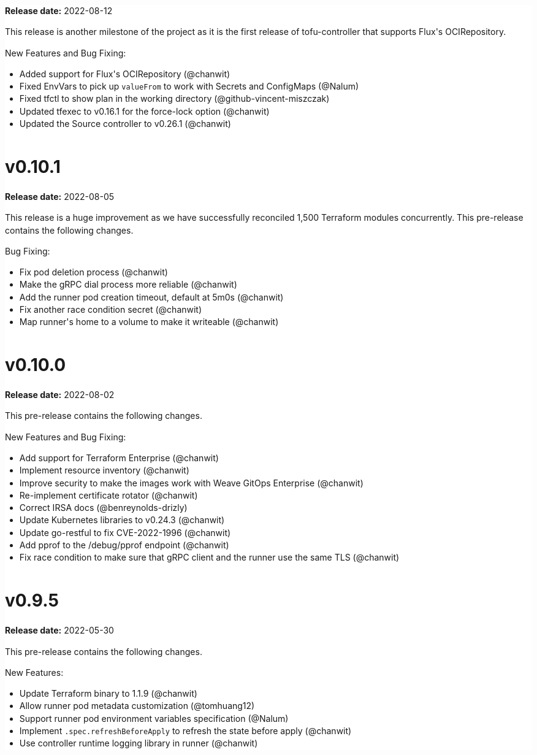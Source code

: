 **Release date:** 2022-08-12

This release is another milestone of the project as it is the first release of tofu-controller
that supports Flux's OCIRepository.

New Features and Bug Fixing:
  * Added support for Flux's OCIRepository (@chanwit)
  * Fixed EnvVars to pick up `valueFrom` to work with Secrets and ConfigMaps (@Nalum)
  * Fixed tfctl to show plan in the working directory (@github-vincent-miszczak)
  * Updated tfexec to v0.16.1 for the force-lock option (@chanwit)
  * Updated the Source controller to v0.26.1 (@chanwit)

# v0.10.1

**Release date:** 2022-08-05

This release is a huge improvement as we have successfully reconciled 1,500 Terraform modules concurrently.
This pre-release contains the following changes.

Bug Fixing:
  * Fix pod deletion process (@chanwit)
  * Make the gRPC dial process more reliable (@chanwit)
  * Add the runner pod creation timeout, default at 5m0s (@chanwit)
  * Fix another race condition secret (@chanwit)
  * Map runner's home to a volume to make it writeable (@chanwit)

# v0.10.0

**Release date:** 2022-08-02

This pre-release contains the following changes.

New Features and Bug Fixing:
  * Add support for Terraform Enterprise (@chanwit)
  * Implement resource inventory (@chanwit)
  * Improve security to make the images work with Weave GitOps Enterprise (@chanwit)
  * Re-implement certificate rotator (@chanwit)
  * Correct IRSA docs (@benreynolds-drizly)
  * Update Kubernetes libraries to v0.24.3 (@chanwit)
  * Update go-restful to fix CVE-2022-1996 (@chanwit)
  * Add pprof to the /debug/pprof endpoint (@chanwit)
  * Fix race condition to make sure that gRPC client and the runner use the same TLS (@chanwit)

# v0.9.5

**Release date:** 2022-05-30

This pre-release contains the following changes.

New Features:
  * Update Terraform binary to 1.1.9 (@chanwit)
  * Allow runner pod metadata customization (@tomhuang12)
  * Support runner pod environment variables specification (@Nalum)
  * Implement `.spec.refreshBeforeApply` to refresh the state before apply (@chanwit)
  * Use controller runtime logging library in runner (@chanwit)
